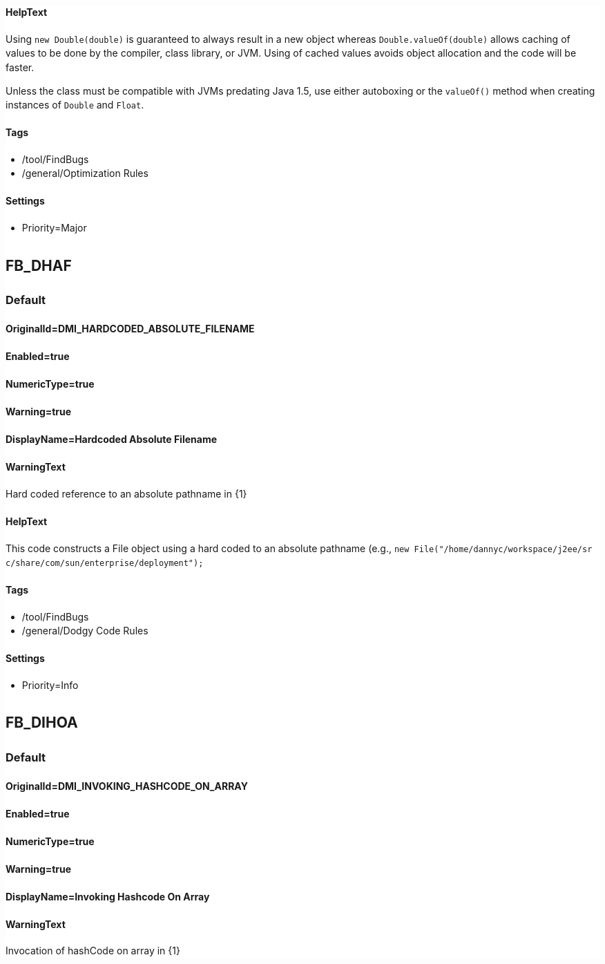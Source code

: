 #### HelpText
  Using `new Double(double)` is guaranteed to always result in a new object whereas `Double.valueOf(double)` allows caching of values to be done by the compiler, class library, or JVM. Using of cached values avoids object allocation and the code will be faster.

  Unless the class must be compatible with JVMs predating Java 1.5, use either autoboxing or the `valueOf()` method when creating instances of `Double` and `Float`.


#### Tags
- /tool/FindBugs
- /general/Optimization Rules

#### Settings
- Priority=Major


## FB_DHAF
### Default
#### OriginalId=DMI_HARDCODED_ABSOLUTE_FILENAME
#### Enabled=true
#### NumericType=true
#### Warning=true
#### DisplayName=Hardcoded Absolute Filename
#### WarningText
  Hard coded reference to an absolute pathname in {1}

#### HelpText
  This code constructs a File object using a hard coded to an absolute pathname (e.g., `new File("/home/dannyc/workspace/j2ee/src/share/com/sun/enterprise/deployment");`


#### Tags
- /tool/FindBugs
- /general/Dodgy Code Rules

#### Settings
- Priority=Info


## FB_DIHOA
### Default
#### OriginalId=DMI_INVOKING_HASHCODE_ON_ARRAY
#### Enabled=true
#### NumericType=true
#### Warning=true
#### DisplayName=Invoking Hashcode On Array
#### WarningText
  Invocation of hashCode on array in {1}
